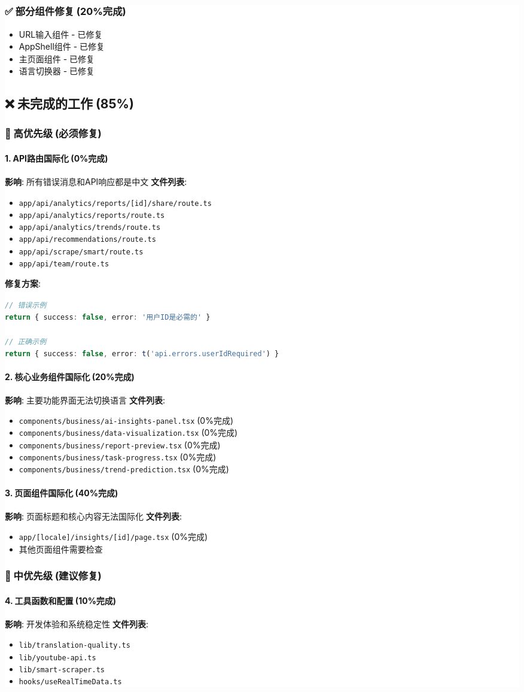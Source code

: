 ### ✅ 部分组件修复 (20%完成)
- URL输入组件 - 已修复
- AppShell组件 - 已修复  
- 主页面组件 - 已修复
- 语言切换器 - 已修复

## ❌ 未完成的工作 (85%)

### 🚨 高优先级 (必须修复)

#### 1. API路由国际化 (0%完成)
**影响**: 所有错误消息和API响应都是中文
**文件列表**:
- `app/api/analytics/reports/[id]/share/route.ts`
- `app/api/analytics/reports/route.ts`  
- `app/api/analytics/trends/route.ts`
- `app/api/recommendations/route.ts`
- `app/api/scrape/smart/route.ts`
- `app/api/team/route.ts`

**修复方案**:
```typescript
// 错误示例
return { success: false, error: '用户ID是必需的' }

// 正确示例  
return { success: false, error: t('api.errors.userIdRequired') }
```

#### 2. 核心业务组件国际化 (20%完成)
**影响**: 主要功能界面无法切换语言
**文件列表**:
- `components/business/ai-insights-panel.tsx` (0%完成)
- `components/business/data-visualization.tsx` (0%完成)
- `components/business/report-preview.tsx` (0%完成)
- `components/business/task-progress.tsx` (0%完成)
- `components/business/trend-prediction.tsx` (0%完成)

#### 3. 页面组件国际化 (40%完成)
**影响**: 页面标题和核心内容无法国际化
**文件列表**:
- `app/[locale]/insights/[id]/page.tsx` (0%完成)
- 其他页面组件需要检查

### 🔧 中优先级 (建议修复)

#### 4. 工具函数和配置 (10%完成)
**影响**: 开发体验和系统稳定性
**文件列表**:
- `lib/translation-quality.ts`
- `lib/youtube-api.ts`
- `lib/smart-scraper.ts`
- `hooks/useRealTimeData.ts`
